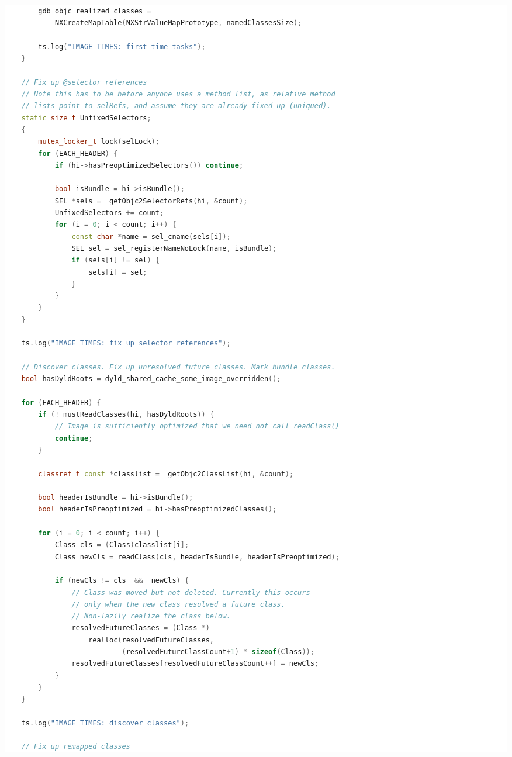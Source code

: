 ```c++
        gdb_objc_realized_classes =
            NXCreateMapTable(NXStrValueMapPrototype, namedClassesSize);

        ts.log("IMAGE TIMES: first time tasks");
    }

    // Fix up @selector references
    // Note this has to be before anyone uses a method list, as relative method
    // lists point to selRefs, and assume they are already fixed up (uniqued).
    static size_t UnfixedSelectors;
    {
        mutex_locker_t lock(selLock);
        for (EACH_HEADER) {
            if (hi->hasPreoptimizedSelectors()) continue;

            bool isBundle = hi->isBundle();
            SEL *sels = _getObjc2SelectorRefs(hi, &count);
            UnfixedSelectors += count;
            for (i = 0; i < count; i++) {
                const char *name = sel_cname(sels[i]);
                SEL sel = sel_registerNameNoLock(name, isBundle);
                if (sels[i] != sel) {
                    sels[i] = sel;
                }
            }
        }
    }

    ts.log("IMAGE TIMES: fix up selector references");

    // Discover classes. Fix up unresolved future classes. Mark bundle classes.
    bool hasDyldRoots = dyld_shared_cache_some_image_overridden();

    for (EACH_HEADER) {
        if (! mustReadClasses(hi, hasDyldRoots)) {
            // Image is sufficiently optimized that we need not call readClass()
            continue;
        }

        classref_t const *classlist = _getObjc2ClassList(hi, &count);

        bool headerIsBundle = hi->isBundle();
        bool headerIsPreoptimized = hi->hasPreoptimizedClasses();

        for (i = 0; i < count; i++) {
            Class cls = (Class)classlist[i];
            Class newCls = readClass(cls, headerIsBundle, headerIsPreoptimized);

            if (newCls != cls  &&  newCls) {
                // Class was moved but not deleted. Currently this occurs 
                // only when the new class resolved a future class.
                // Non-lazily realize the class below.
                resolvedFutureClasses = (Class *)
                    realloc(resolvedFutureClasses, 
                            (resolvedFutureClassCount+1) * sizeof(Class));
                resolvedFutureClasses[resolvedFutureClassCount++] = newCls;
            }
        }
    }

    ts.log("IMAGE TIMES: discover classes");

    // Fix up remapped classes
```